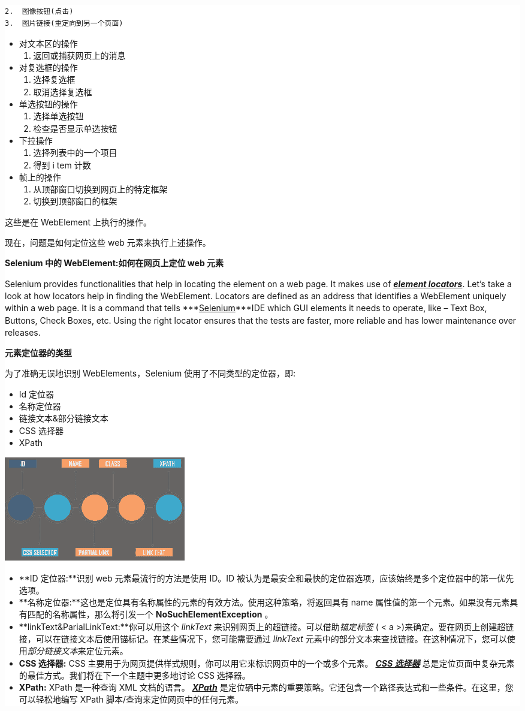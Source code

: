     2.  图像按钮(点击)
    3.  图片链接(重定向到另一个页面)
*   对文本区的操作
    1.  返回或捕获网页上的消息
*   对复选框的操作
    1.  选择复选框
    2.  取消选择复选框
*   单选按钮的操作
    1.  选择单选按钮
    2.  检查是否显示单选按钮
*   下拉操作
    1.  选择列表中的一个项目
    2.  得到 i tem 计数
*   帧上的操作
    1.  从顶部窗口切换到网页上的特定框架
    2.  切换到顶部窗口的框架

这些是在 WebElement 上执行的操作。

现在，问题是如何定位这些 web 元素来执行上述操作。

**Selenium 中的 WebElement:如何在网页上定位 web 元素**

Selenium provides functionalities that help in locating the element on a web page. It makes use of ***[element locators](https://www.edureka.co/blog/locators-in-selenium/)***. Let’s take a look at how locators help in finding the WebElement. Locators are defined as an address that identifies a WebElement uniquely within a web page. It is a command that tells ***[Selenium](https://www.edureka.co/blog/what-is-selenium/)***IDE which GUI elements it needs to operate, like – Text Box, Buttons, Check Boxes, etc. Using the right locator ensures that the tests are faster, more reliable and has lower maintenance over releases.

**元素定位器的类型**

为了准确无误地识别 WebElements，Selenium 使用了不同类型的定位器，即:

*   Id 定位器
*   名称定位器
*   链接文本&部分链接文本
*   CSS 选择器
*   XPath

![Locators in Selenium- WebElements in Selenium- Edureka](img/8c1a8f72b9d02eb8c880d046cbdf4e4e.png)

*   **ID 定位器:**识别 web 元素最流行的方法是使用 ID。ID 被认为是最安全和最快的定位器选项，应该始终是多个定位器中的第一优先选项。
*   **名称定位器:**这也是定位具有名称属性的元素的有效方法。使用这种策略，将返回具有 name 属性值的第一个元素。如果没有元素具有匹配的名称属性，那么将引发一个 **NoSuchElementException** 。
*   **linkText&ParialLinkText:**你可以用这个 *linkText* 来识别网页上的超链接。可以借助*锚定标签* ( < a >)来确定。要在网页上创建超链接，可以在链接文本后使用锚标记。在某些情况下，您可能需要通过 *linkText* 元素中的部分文本来查找链接。在这种情况下，您可以使用*部分链接文本*来定位元素。
*   **CSS 选择器:** CSS 主要用于为网页提供样式规则，你可以用它来标识网页中的一个或多个元素。 [***CSS 选择器***](https://www.edureka.co/blog/css-selectors-in-selenium/) 总是定位页面中复杂元素的最佳方式。我们将在下一个主题中更多地讨论 CSS 选择器。
*   **XPath:** XPath 是一种查询 XML 文档的语言。 ***[XPath](https://www.edureka.co/blog/xpath-in-selenium/)*** 是定位硒中元素的重要策略。它还包含一个路径表达式和一些条件。在这里，您可以轻松地编写 XPath 脚本/查询来定位网页中的任何元素。

